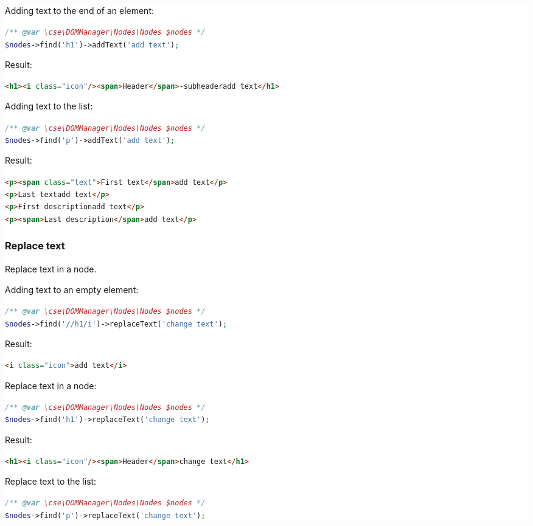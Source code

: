 Adding text to the end of an element:

```php
/** @var \cse\DOMManager\Nodes\Nodes $nodes */
$nodes->find('h1')->addText('add text');
```

Result:
```html
<h1><i class="icon"/><span>Header</span>-subheaderadd text</h1>
```

Adding text to the list:

```php
/** @var \cse\DOMManager\Nodes\Nodes $nodes */
$nodes->find('p')->addText('add text');
```

Result:
```html
<p><span class="text">First text</span>add text</p>
<p>Last textadd text</p>
<p>First descriptionadd text</p>
<p><span>Last description</span>add text</p>
```

### <a name="replaceText"></a> Replace text

Replace text in a node.

Adding text to an empty element:

```php
/** @var \cse\DOMManager\Nodes\Nodes $nodes */
$nodes->find('//h1/i')->replaceText('change text');
```

Result:
```html
<i class="icon">add text</i>
```

Replace text in a node:

```php
/** @var \cse\DOMManager\Nodes\Nodes $nodes */
$nodes->find('h1')->replaceText('change text');
```

Result:
```html
<h1><i class="icon"/><span>Header</span>change text</h1>
```

Replace text to the list:

```php
/** @var \cse\DOMManager\Nodes\Nodes $nodes */
$nodes->find('p')->replaceText('change text');
```
